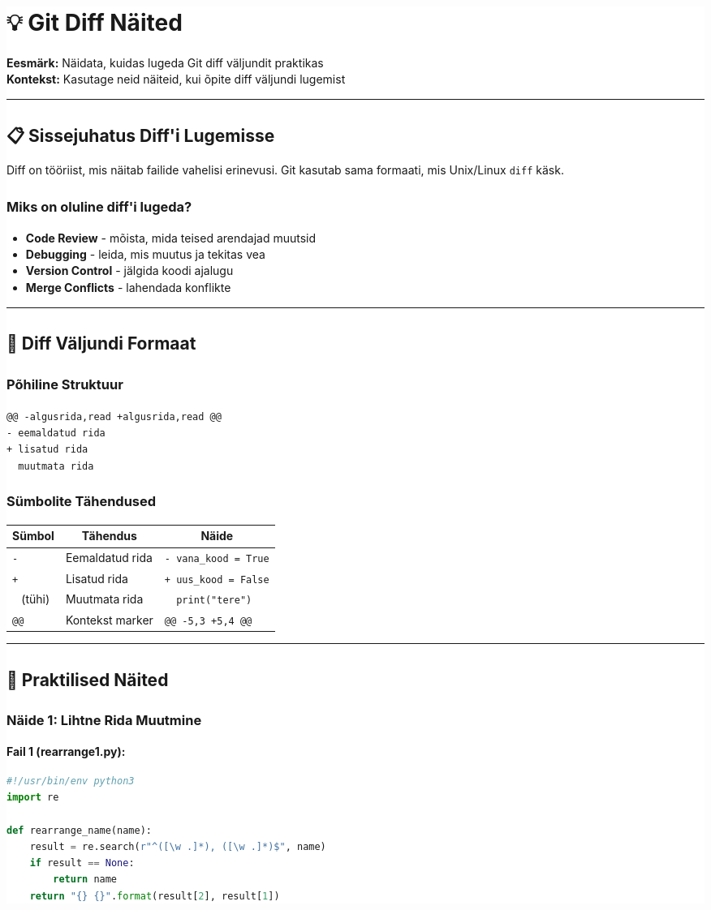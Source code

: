 # 💡 Git Diff Näited

**Eesmärk:** Näidata, kuidas lugeda Git diff väljundit praktikas  
**Kontekst:** Kasutage neid näiteid, kui õpite diff väljundi lugemist

---

## 📋 Sissejuhatus Diff'i Lugemisse

Diff on tööriist, mis näitab failide vahelisi erinevusi. Git kasutab sama formaati, mis Unix/Linux `diff` käsk.

### Miks on oluline diff'i lugeda?

- **Code Review** - mõista, mida teised arendajad muutsid
- **Debugging** - leida, mis muutus ja tekitas vea
- **Version Control** - jälgida koodi ajalugu
- **Merge Conflicts** - lahendada konflikte

---

## 📖 Diff Väljundi Formaat

### Põhiline Struktuur

```
@@ -algusrida,read +algusrida,read @@
- eemaldatud rida
+ lisatud rida
  muutmata rida
```

### Sümbolite Tähendused

| Sümbol | Tähendus | Näide |
|--------|----------|-------|
| `-` | Eemaldatud rida | `- vana_kood = True` |
| `+` | Lisatud rida | `+ uus_kood = False` |
| ` ` (tühi) | Muutmata rida | `  print("tere")` |
| `@@` | Kontekst marker | `@@ -5,3 +5,4 @@` |

---

## 📖 Praktilised Näited

### Näide 1: Lihtne Rida Muutmine

**Fail 1 (rearrange1.py):**
```python
#!/usr/bin/env python3
import re

def rearrange_name(name):
    result = re.search(r"^([\w .]*), ([\w .]*)$", name)
    if result == None:
        return name
    return "{} {}".format(result[2], result[1])
```
